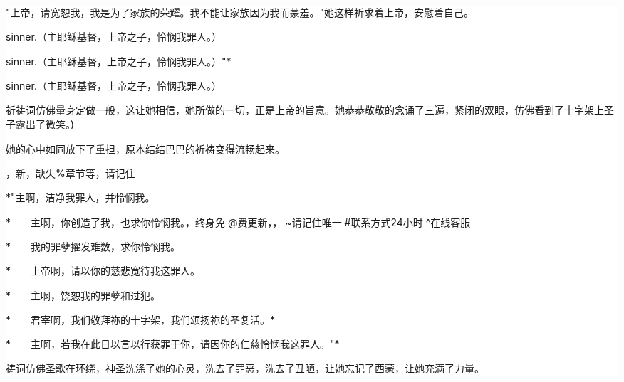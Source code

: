 "上帝，请宽恕我，我是为了家族的荣耀。我不能让家族因为我而蒙羞。"她这样祈求着上帝，安慰着自己。





sinner.（主耶稣基督，上帝之子，怜悯我罪人。）



sinner.（主耶稣基督，上帝之子，怜悯我罪人。）"*





sinner.（主耶稣基督，上帝之子，怜悯我罪人。）



祈祷词仿佛量身定做一般，这让她相信，她所做的一切，正是上帝的旨意。她恭恭敬敬的念诵了三遍，紧闭的双眼，仿佛看到了十字架上圣子露出了微笑。)





她的心中如同放下了重担，原本结结巴巴的祈祷变得流畅起来。



，新，缺失%章节等，请记住



*"主啊，洁净我罪人，并怜悯我。 





 *　　主啊，你创造了我，也求你怜悯我。，终身免 @费更新，， ~请记住唯一 #联系方式24小时 ^在线客服



 *　　我的罪孽擢发难数，求你怜悯我。





 *　　上帝啊，请以你的慈悲宽待我这罪人。





 *　　主啊，饶恕我的罪孽和过犯。





 *　　君宰啊，我们敬拜祢的十字架，我们颂扬祢的圣复活。*





 *　　主啊，若我在此日以言以行获罪于你，请因你的仁慈怜悯我这罪人。"*





祷词仿佛圣歌在环绕，神圣洗涤了她的心灵，洗去了罪恶，洗去了丑陋，让她忘记了西蒙，让她充满了力量。




